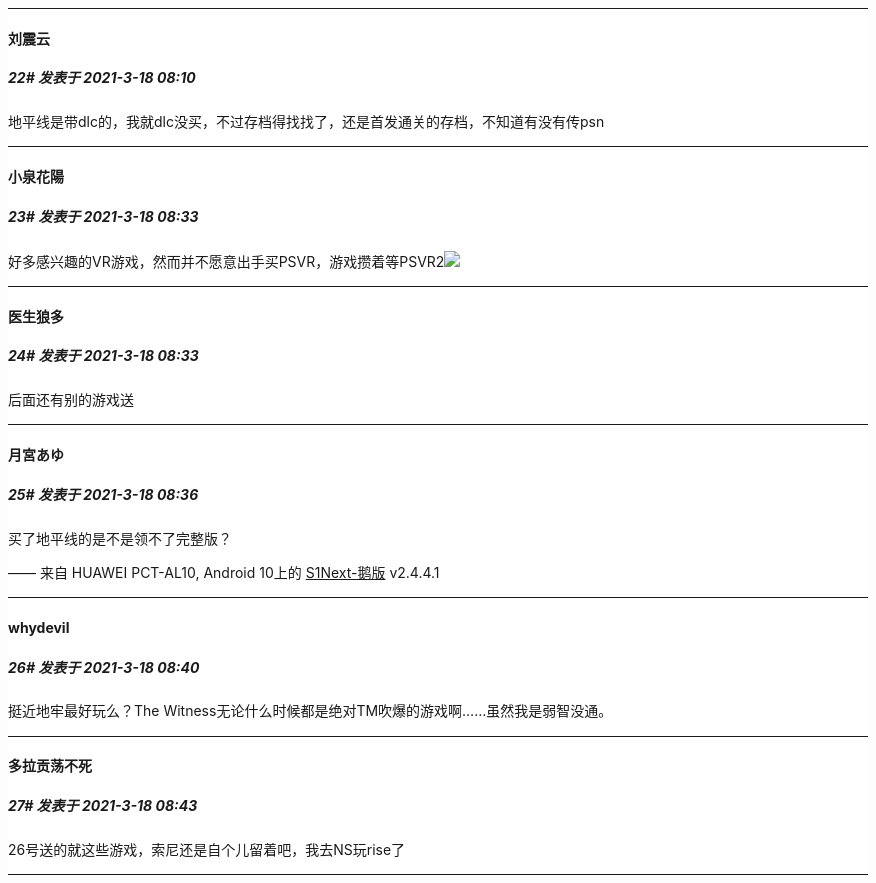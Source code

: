 
*****

####  刘震云  
##### 22#       发表于 2021-3-18 08:10


地平线是带dlc的，我就dlc没买，不过存档得找找了，还是首发通关的存档，不知道有没有传psn


*****

####  小泉花陽  
##### 23#       发表于 2021-3-18 08:33


好多感兴趣的VR游戏，然而并不愿意出手买PSVR，游戏攒着等PSVR2<img src="https://static.saraba1st.com/image/smiley/face2017/068.png" referrerpolicy="no-referrer">


*****

####  医生狼多  
##### 24#       发表于 2021-3-18 08:33


后面还有别的游戏送


*****

####  月宮あゆ  
##### 25#       发表于 2021-3-18 08:36


买了地平线的是不是领不了完整版？

—— 来自 HUAWEI PCT-AL10, Android 10上的 [S1Next-鹅版](https://github.com/ykrank/S1-Next/releases) v2.4.4.1


*****

####  whydevil  
##### 26#       发表于 2021-3-18 08:40


挺近地牢最好玩么？The Witness无论什么时候都是绝对TM吹爆的游戏啊……虽然我是弱智没通。


*****

####  多拉贡荡不死  
##### 27#       发表于 2021-3-18 08:43


26号送的就这些游戏，索尼还是自个儿留着吧，我去NS玩rise了


*****
